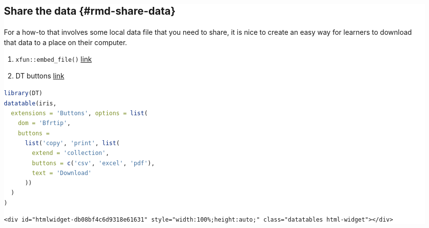 ## Share the data {#rmd-share-data}

For a how-to that involves some local data file that you need to share, it is nice to create an easy way for learners to download that data to a place on their computer.

1. `xfun::embed_file()` [link](https://yihui.name/en/2018/07/embed-file/)

1. DT buttons [link](https://rstudio.github.io/DT/003-tabletools-buttons.html)


```r
library(DT)
datatable(iris, 
  extensions = 'Buttons', options = list(
    dom = 'Bfrtip',
    buttons = 
      list('copy', 'print', list(
        extend = 'collection',
        buttons = c('csv', 'excel', 'pdf'),
        text = 'Download'
      ))
  )
)
```

```{=html}
<div id="htmlwidget-db08bf4c6d9318e61631" style="width:100%;height:auto;" class="datatables html-widget"></div>
```